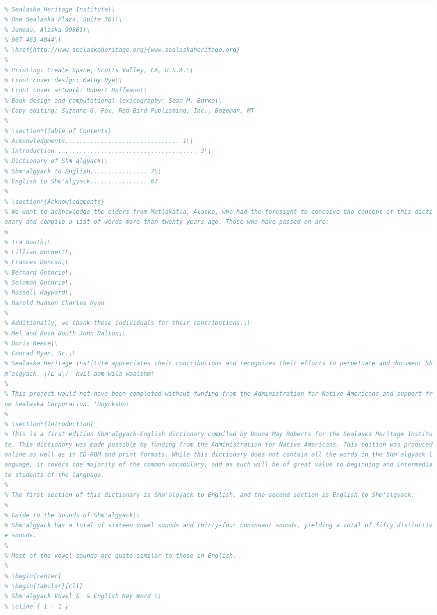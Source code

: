 ```latex
% Sealaska Heritage Institute\\
% One Sealaska Plaza, Suite 301\\
% Juneau, Alaska 99801\\
% 907-463-4844\\
% \href{http://www.sealaskaheritage.org}{www.sealaskaheritage.org}
%
% Printing: Create Space, Scotts Valley, CA, U.S.A.\\
% Front cover design: Kathy Dye\\
% Front cover artwork: Robert Hoffmann\\
% Book design and computational lexicography: Sean M. Burke\\
% Copy editing: Suzanne G. Fox, Red Bird Publishing, Inc., Bozeman, MT
%
% \section*{Table of Contents}
% Acknowledgments................................ 1\\
% Introduction........................................ 3\\
% Dictionary of Shm'algyack\\
% Shm'algyack to English................ 7\\
% English to Shm'algyack................ 67
%
% \section*{Acknowledgments}
% We want to acknowledge the elders from Metlakatla, Alaska, who had the foresight to conceive the concept of this dictionary and compile a list of words more than twenty years ago. Those who have passed on are:
%
% Ira Booth\\
% Lillian Buchert\\
% Frances Duncan\\
% Bernard Guthrie\\
% Solomon Guthrie\\
% Russell Hayward\\
% Harold Hudson Charles Ryan
%
% Additionally, we thank these individuals for their contributions:\\
% Mel and Ruth Booth John Dalton\\
% Doris Reece\\
% Conrad Ryan, Sr.\\
% Sealaska Heritage Institute appreciates their contributions and recognizes their efforts to perpetuate and document Shm'algyack. \(L u\) 'kwil aam wila waalshm!
%
% This project would not have been completed without funding from the Administration for Native Americans and support from Sealaska Corporation. 'Doyckshn!
%
% \section*{Introduction}
% This is a first edition Shm'algyack-English dictionary compiled by Donna May Roberts for the Sealaska Heritage Institute. This dictionary was made possible by funding from the Administration for Native Americans. This edition was produced online as well as in CD-ROM and print formats. While this dictionary does not contain all the words in the Shm'algyack language, it covers the majority of the common vocabulary, and as such will be of great value to beginning and intermediate students of the language.
%
% The first section of this dictionary is Shm'algyack to English, and the second section is English to Shm'algyack.
%
% Guide to the Sounds of Shm'algyack\\
% Shm'algyack has a total of sixteen vowel sounds and thirty-four consonant sounds, yielding a total of fifty distinctive sounds.
%
% Most of the vowel sounds are quite similar to those in English.
%
% \begin{center}
% \begin{tabular}{cll}
% Shm'algyack Vowel &  & English Key Word \\
% \cline { 1 - 1 }
```